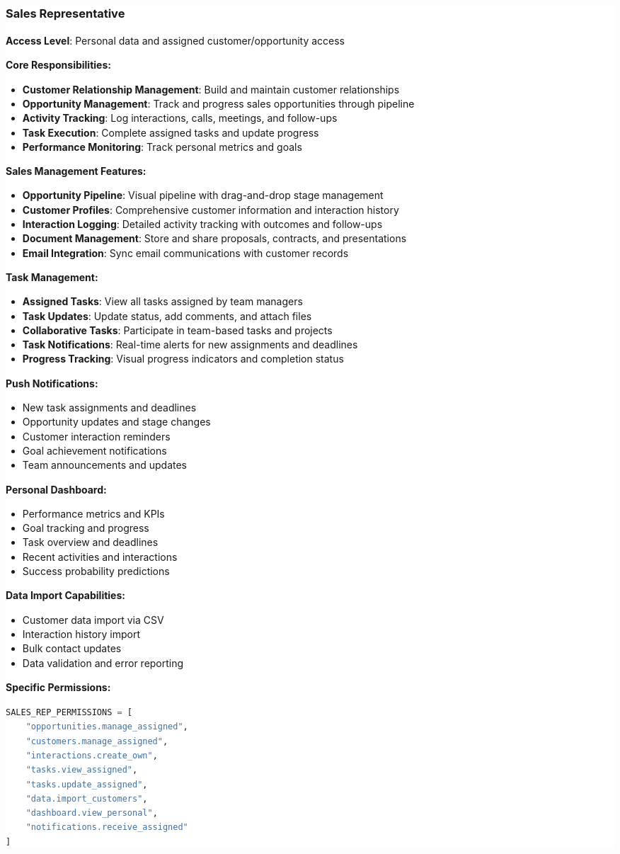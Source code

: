 ### Sales Representative
**Access Level**: Personal data and assigned customer/opportunity access

**Core Responsibilities:**
- **Customer Relationship Management**: Build and maintain customer relationships
- **Opportunity Management**: Track and progress sales opportunities through pipeline
- **Activity Tracking**: Log interactions, calls, meetings, and follow-ups
- **Task Execution**: Complete assigned tasks and update progress
- **Performance Monitoring**: Track personal metrics and goals

**Sales Management Features:**
- **Opportunity Pipeline**: Visual pipeline with drag-and-drop stage management
- **Customer Profiles**: Comprehensive customer information and interaction history
- **Interaction Logging**: Detailed activity tracking with outcomes and follow-ups
- **Document Management**: Store and share proposals, contracts, and presentations
- **Email Integration**: Sync email communications with customer records

**Task Management:**
- **Assigned Tasks**: View all tasks assigned by team managers
- **Task Updates**: Update status, add comments, and attach files
- **Collaborative Tasks**: Participate in team-based tasks and projects
- **Task Notifications**: Real-time alerts for new assignments and deadlines
- **Progress Tracking**: Visual progress indicators and completion status

**Push Notifications:**
- New task assignments and deadlines
- Opportunity updates and stage changes
- Customer interaction reminders
- Goal achievement notifications
- Team announcements and updates

**Personal Dashboard:**
- Performance metrics and KPIs
- Goal tracking and progress
- Task overview and deadlines
- Recent activities and interactions
- Success probability predictions

**Data Import Capabilities:**
- Customer data import via CSV
- Interaction history import
- Bulk contact updates
- Data validation and error reporting

**Specific Permissions:**
```python
SALES_REP_PERMISSIONS = [
    "opportunities.manage_assigned",
    "customers.manage_assigned",
    "interactions.create_own",
    "tasks.view_assigned",
    "tasks.update_assigned",
    "data.import_customers",
    "dashboard.view_personal",
    "notifications.receive_assigned"
]
```
